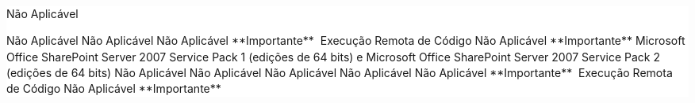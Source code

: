 Não Aplicável
</td>
<td style="border:1px solid black;">
Não Aplicável
</td>
<td style="border:1px solid black;">
Não Aplicável
</td>
<td style="border:1px solid black;">
Não Aplicável
</td>
<td style="border:1px solid black;">
**Importante**   
Execução Remota de Código
</td>
<td style="border:1px solid black;">
Não Aplicável
</td>
<td style="border:1px solid black;">
**Importante**
</td>
</tr>
<tr class="alternateRow">
<td style="border:1px solid black;">
Microsoft Office SharePoint Server 2007 Service Pack 1 (edições de 64 bits) e Microsoft Office SharePoint Server 2007 Service Pack 2 (edições de 64 bits)
</td>
<td style="border:1px solid black;">
Não Aplicável
</td>
<td style="border:1px solid black;">
Não Aplicável
</td>
<td style="border:1px solid black;">
Não Aplicável
</td>
<td style="border:1px solid black;">
Não Aplicável
</td>
<td style="border:1px solid black;">
Não Aplicável
</td>
<td style="border:1px solid black;">
**Importante**   
Execução Remota de Código
</td>
<td style="border:1px solid black;">
Não Aplicável
</td>
<td style="border:1px solid black;">
**Importante**
</td>
</tr>
</table>
 